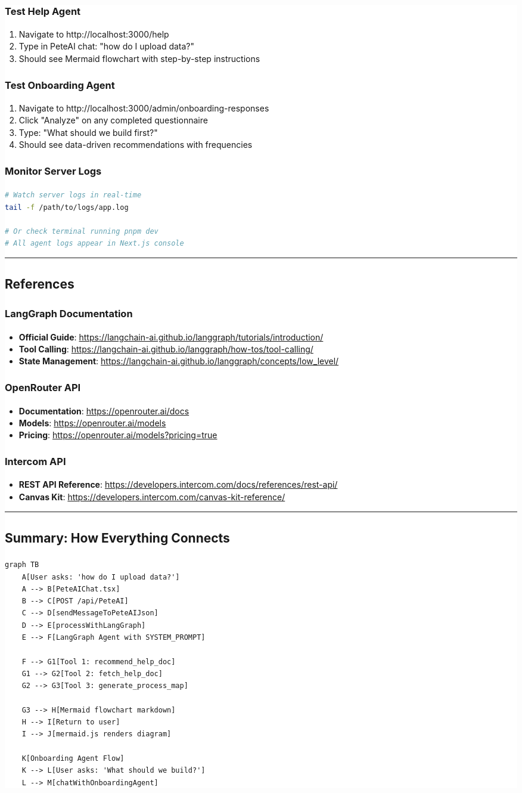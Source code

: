 ### Test Help Agent
1. Navigate to http://localhost:3000/help
2. Type in PeteAI chat: "how do I upload data?"
3. Should see Mermaid flowchart with step-by-step instructions

### Test Onboarding Agent
1. Navigate to http://localhost:3000/admin/onboarding-responses
2. Click "Analyze" on any completed questionnaire
3. Type: "What should we build first?"
4. Should see data-driven recommendations with frequencies

### Monitor Server Logs
```bash
# Watch server logs in real-time
tail -f /path/to/logs/app.log

# Or check terminal running pnpm dev
# All agent logs appear in Next.js console
```

---

## References

### LangGraph Documentation
- **Official Guide**: https://langchain-ai.github.io/langgraph/tutorials/introduction/
- **Tool Calling**: https://langchain-ai.github.io/langgraph/how-tos/tool-calling/
- **State Management**: https://langchain-ai.github.io/langgraph/concepts/low_level/

### OpenRouter API
- **Documentation**: https://openrouter.ai/docs
- **Models**: https://openrouter.ai/models
- **Pricing**: https://openrouter.ai/models?pricing=true

### Intercom API
- **REST API Reference**: https://developers.intercom.com/docs/references/rest-api/
- **Canvas Kit**: https://developers.intercom.com/canvas-kit-reference/

---

## Summary: How Everything Connects

```mermaid
graph TB
    A[User asks: 'how do I upload data?']
    A --> B[PeteAIChat.tsx]
    B --> C[POST /api/PeteAI]
    C --> D[sendMessageToPeteAIJson]
    D --> E[processWithLangGraph]
    E --> F[LangGraph Agent with SYSTEM_PROMPT]

    F --> G1[Tool 1: recommend_help_doc]
    G1 --> G2[Tool 2: fetch_help_doc]
    G2 --> G3[Tool 3: generate_process_map]

    G3 --> H[Mermaid flowchart markdown]
    H --> I[Return to user]
    I --> J[mermaid.js renders diagram]

    K[Onboarding Agent Flow]
    K --> L[User asks: 'What should we build?']
    L --> M[chatWithOnboardingAgent]
```